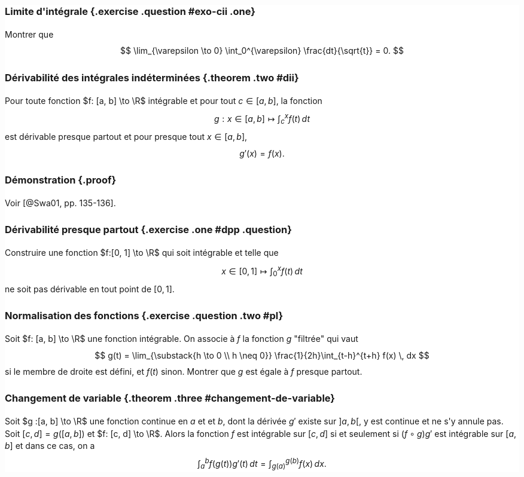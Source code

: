 ### Limite d'intégrale {.exercise .question #exo-cii .one}
Montrer que 
$$
\lim_{\varepsilon \to 0} \int_0^{\varepsilon} \frac{dt}{\sqrt{t}} = 0.
$$



### Dérivabilité des intégrales indéterminées {.theorem .two #dii}
Pour toute fonction $f: [a, b] \to \R$ intégrable et pour tout $c \in [a, b]$, 
la fonction
$$
g: x \in [a, b] \mapsto \int_c^x f(t) \, dt 
$$
est dérivable presque partout et pour presque tout $x \in [a, b]$,
$$
g'(x) = f(x).
$$

### Démonstration {.proof}
Voir [@Swa01, pp. 135-136].

### Dérivabilité presque partout {.exercise .one #dpp .question}
Construire une fonction $f:[0, 1] \to \R$ qui soit intégrable et telle que 
$$
x \in [0, 1] \mapsto \int_0^x f(t) \, dt
$$
ne soit pas dérivable en tout point de $[0, 1]$.

### Normalisation des fonctions {.exercise .question .two #pl}
Soit $f: [a, b] \to \R$ une fonction intégrable. On associe à $f$ la fonction
$g$ "filtrée" qui vaut
$$
g(t) = \lim_{\substack{h \to 0 \\ h \neq 0}} \frac{1}{2h}\int_{t-h}^{t+h} f(x) \, dx
$$
si le membre de droite est défini, et $f(t)$ sinon. Montrer que $g$ est égale
à $f$ presque partout.


### Changement de variable {.theorem .three #changement-de-variable}
Soit $g :[a, b] \to \R$ une fonction continue en $a$ et et $b$, 
dont la dérivée $g'$ existe sur $\left]a, b\right[$, y est continue 
et ne s'y annule pas. Soit $[c, d] = g([a, b])$ et $f: [c, d] \to \R$. 
Alors la fonction $f$ est intégrable sur $[c, d]$ 
si et seulement si $(f\circ g) g'$ est intégrable sur $[a, b]$ et 
dans ce cas, on a
$$
\int_a^b f(g(t)) g'(t)\, dt = \int_{g(a)}^{g(b)} f(x) \, dx.
$$


[^hp]: l'étude des démonstrations du cours peut toutefois 
[^raup]: c'est-à-dire réduits à un point.
[^tbf]: et par la suite, au sens de Henstock-Kurzweil ou de Lebesgue.
[^me]: techniquement, compte tenu du procédé employé, on devrait parler de 
[^lh]: La définition originale de Lebesgue de l'intégrale, antérieure à la 
[^laHK]: Par exemple, [la forme générale du théorème fondamental du calcul](#TFC)
[^rk1]: Mais ces termes sont génériques ; en particulier 
[^hist1]: Techniquement Jaroslav Kurzweil a inventé cette 
[^hist2]: Arnaud Denjoy et Oskar Perron ont introduit dès les années 1910 
[^why-open]: On peut trouver un recouvrement de $A$ par des
[^cr]: Contrairement à l'intégrale de Riemann, il n'est pas nécessaire pour 
[^hftc]: Vous remarquerez que nous n'avons pas listé le 